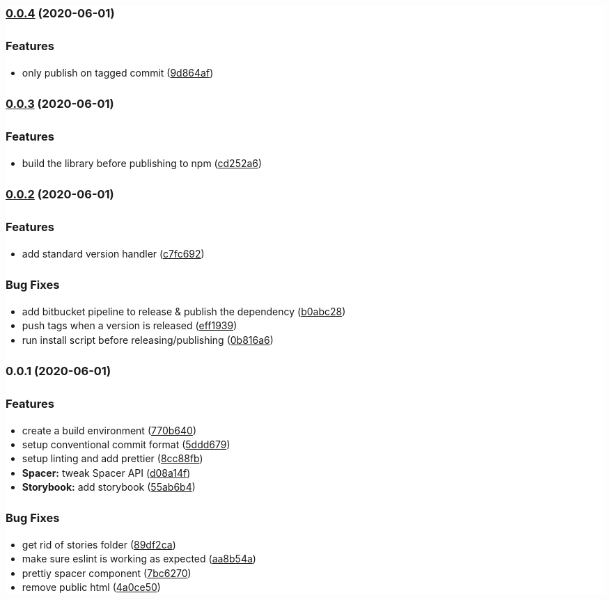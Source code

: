 ### [0.0.4](http://bitbucket.org/aircall/tractor/compare/v0.0.3...v0.0.4) (2020-06-01)

### Features

- only publish on tagged commit ([9d864af](http://bitbucket.org/aircall/tractor/commit/9d864afb1c68d16f17cb2ab00f2f6c9e58c6d6e8))

### [0.0.3](https://bitbucket.org/aircall/tractor/compare/v0.0.2...v0.0.3) (2020-06-01)

### Features

- build the library before publishing to npm ([cd252a6](https://bitbucket.org/aircall/tractor/commit/cd252a69362709431976faf9bff2d90556161967))

### [0.0.2](http://bitbucket.org/aircall/tractor/compare/v0.0.1...v0.0.2) (2020-06-01)

### Features

- add standard version handler ([c7fc692](http://bitbucket.org/aircall/tractor/commit/c7fc692e6506dcc3fc45e81016c149c850529a04))

### Bug Fixes

- add bitbucket pipeline to release & publish the dependency ([b0abc28](http://bitbucket.org/aircall/tractor/commit/b0abc2839007abfb709d44ba2d26afffe23b8185))
- push tags when a version is released ([eff1939](http://bitbucket.org/aircall/tractor/commit/eff193906eee3240002e743eef7f62c0cacb21ae))
- run install script before releasing/publishing ([0b816a6](http://bitbucket.org/aircall/tractor/commit/0b816a6f7a1139e3805348ea0833aeea5a8b4979))

### 0.0.1 (2020-06-01)

### Features

- create a build environment ([770b640](https://bitbucket.org/aircall/tractor/commit/770b640cba78624f79a49d715763f4a3d7440194))
- setup conventional commit format ([5ddd679](https://bitbucket.org/aircall/tractor/commit/5ddd679bbf8c9e49a5fe40ef69fdd72827b498e6))
- setup linting and add prettier ([8cc88fb](https://bitbucket.org/aircall/tractor/commit/8cc88fbaa2ac8ca5dd5ae456bae0f60a339caa20))
- **Spacer:** tweak Spacer API ([d08a14f](https://bitbucket.org/aircall/tractor/commit/d08a14f2d1105af86800553e88f17beb06861bb0))
- **Storybook:** add storybook ([55ab6b4](https://bitbucket.org/aircall/tractor/commit/55ab6b477241245ac725c5128a5682fb8780feb4))

### Bug Fixes

- get rid of stories folder ([89df2ca](https://bitbucket.org/aircall/tractor/commit/89df2ca25d0e5f1c9a9e5a6a6562459fa8daa940))
- make sure eslint is working as expected ([aa8b54a](https://bitbucket.org/aircall/tractor/commit/aa8b54a52c2ba59e940475d09fee4089cf1df8f1))
- prettiy spacer component ([7bc6270](https://bitbucket.org/aircall/tractor/commit/7bc6270c3d7b9b5f4da749574b50e6aead85b573))
- remove public html ([4a0ce50](https://bitbucket.org/aircall/tractor/commit/4a0ce50f9354f21e6766e35b34474e5dbbb444a4))
